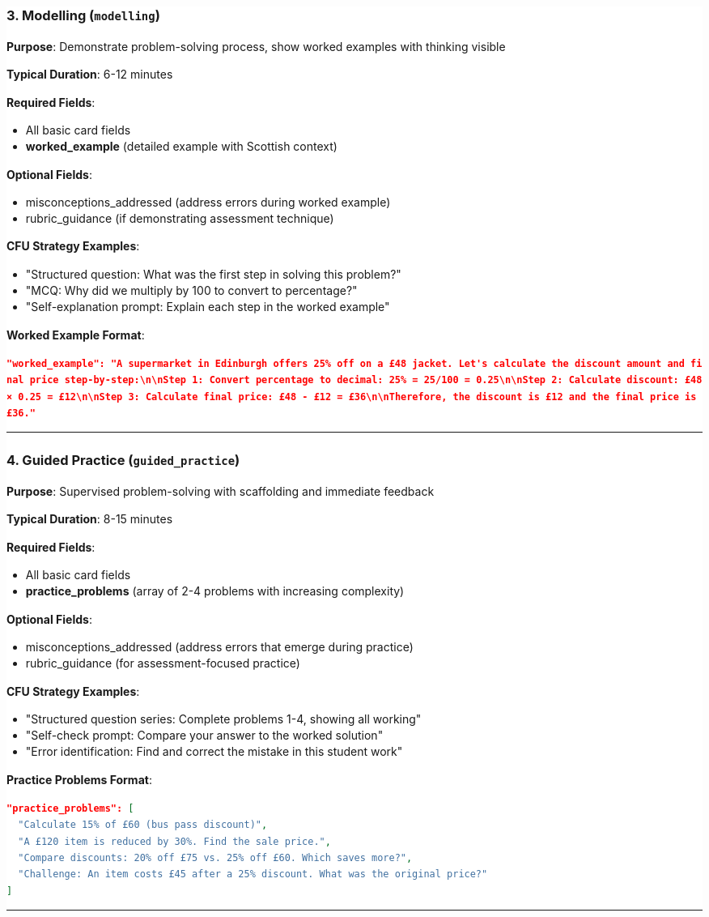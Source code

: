 
### 3. **Modelling** (`modelling`)
**Purpose**: Demonstrate problem-solving process, show worked examples with thinking visible

**Typical Duration**: 6-12 minutes

**Required Fields**:
- All basic card fields
- **worked_example** (detailed example with Scottish context)

**Optional Fields**:
- misconceptions_addressed (address errors during worked example)
- rubric_guidance (if demonstrating assessment technique)

**CFU Strategy Examples**:
- "Structured question: What was the first step in solving this problem?"
- "MCQ: Why did we multiply by 100 to convert to percentage?"
- "Self-explanation prompt: Explain each step in the worked example"

**Worked Example Format**:
```json
"worked_example": "A supermarket in Edinburgh offers 25% off on a £48 jacket. Let's calculate the discount amount and final price step-by-step:\n\nStep 1: Convert percentage to decimal: 25% = 25/100 = 0.25\n\nStep 2: Calculate discount: £48 × 0.25 = £12\n\nStep 3: Calculate final price: £48 - £12 = £36\n\nTherefore, the discount is £12 and the final price is £36."
```

---

### 4. **Guided Practice** (`guided_practice`)
**Purpose**: Supervised problem-solving with scaffolding and immediate feedback

**Typical Duration**: 8-15 minutes

**Required Fields**:
- All basic card fields
- **practice_problems** (array of 2-4 problems with increasing complexity)

**Optional Fields**:
- misconceptions_addressed (address errors that emerge during practice)
- rubric_guidance (for assessment-focused practice)

**CFU Strategy Examples**:
- "Structured question series: Complete problems 1-4, showing all working"
- "Self-check prompt: Compare your answer to the worked solution"
- "Error identification: Find and correct the mistake in this student work"

**Practice Problems Format**:
```json
"practice_problems": [
  "Calculate 15% of £60 (bus pass discount)",
  "A £120 item is reduced by 30%. Find the sale price.",
  "Compare discounts: 20% off £75 vs. 25% off £60. Which saves more?",
  "Challenge: An item costs £45 after a 25% discount. What was the original price?"
]
```

---